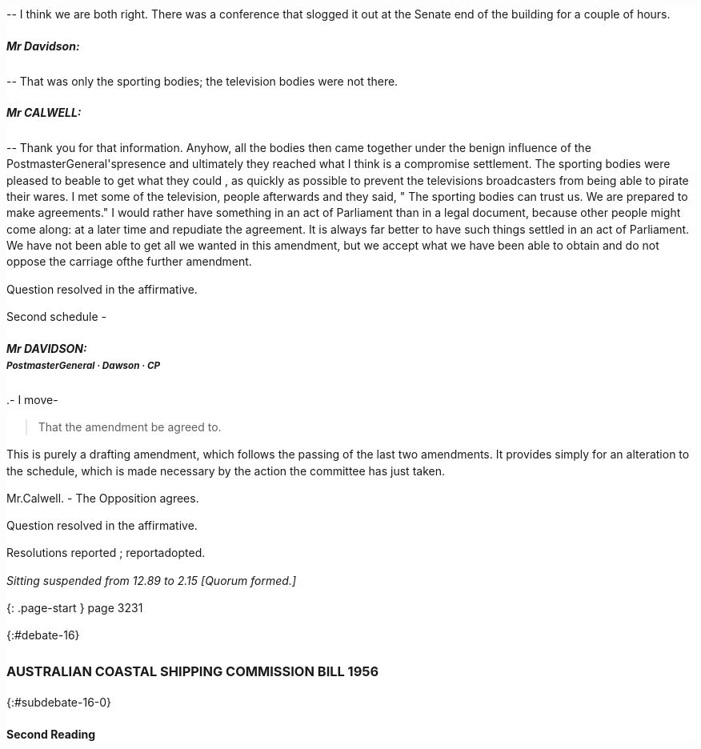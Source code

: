 -- I think we are both right. There was a conference that slogged it out at the Senate end of the building for a couple of hours. 

##### Mr Davidson:

-- That was only the sporting bodies; the television bodies were not there. 

##### Mr CALWELL:

-- Thank you for that information. Anyhow, all the bodies then came together under the benign influence of the PostmasterGeneral'spresence and ultimately they reached what I think is a compromise settlement. The sporting bodies were pleased to beable to get what they could , as quickly as possible to prevent the televisions broadcasters from being able to pirate their wares. I met some of the television, people afterwards and they said, " The sporting bodies can trust us. We are prepared to make agreements." I would rather have something in an act of Parliament than in a legal document, because other people might come along: at a later time and repudiate the agreement. It is always far better to have such things settled in an act of Parliament. We have not been able to get all we wanted in this amendment, but we accept what we have been able to obtain and do not oppose the carriage ofthe further amendment. 

Question resolved in the affirmative. 

Second schedule - 


<graphic href="011131195606145_21_0.jpg"></graphic>


##### Mr DAVIDSON:<br><small class="text-muted">PostmasterGeneral &middot; Dawson &middot; CP</small>

.- I move- 

  >That the amendment be agreed to. 

This is purely a drafting amendment, which follows the passing of the last two amendments. It provides simply for an alteration to the schedule, which is made necessary by the action the committee has just taken. 

Mr.Calwell. - The Opposition agrees. 

Question resolved in the affirmative. 

Resolutions reported ; reportadopted. 


 *Sitting suspended from 12.89 to 2.15* 
 *[Quorum formed.]* 


{: .page-start }
page 3231

{:#debate-16}
### AUSTRALIAN COASTAL SHIPPING COMMISSION BILL 1956

{:#subdebate-16-0}
#### Second Reading
